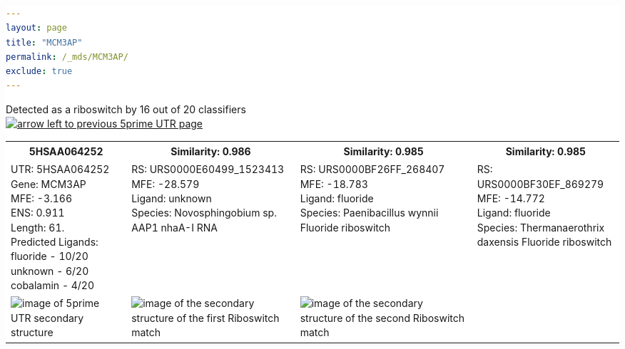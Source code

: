 ```yaml
---
layout: page
title: "MCM3AP"
permalink: /_mds/MCM3AP/
exclude: true
---
```


<link rel="stylesheet" href="../../custom.css">


<div> Detected as a riboswitch by 16 out of 20 classifiers </div>



<div class="row" >
  <div class="column">
    <a href="../../_mds/PKD2L2/"><span title="Previous 5 prime UTR"><img src="../../icons/arrow_left.png" alt="arrow left to previous 5prime UTR page" style="width:100%"></span></a>
  </div>
  <div class="column_center">
    <table>
      <tr>
        <span title="5 prime UTR information"><th>5HSAA064252</th></span>
        <span title="Similarity of the first riboswitch match"><th>Similarity: 0.986</th></span>
        <span title="Similarity of the second riboswitch match"><th>Similarity: 0.985</th></span>
        <span title=Similarity of the third riboswitch match"><th>Similarity: 0.985</th></span>
      </tr>
        <tr>
            <td>
                    UTR: 5HSAA064252<br>
                    Gene: MCM3AP<br>
                    MFE: -3.166<br>
                    ENS: 0.911<br>
                    Length: 61.<br>
                    Predicted Ligands:<br>
                    fluoride - 10/20<br>
                    unknown - 6/20<br>
                    cobalamin - 4/20<br>         
            </td>
            <td>
                    RS: URS0000E60499_1523413<br>
                    MFE: -28.579<br>
                    Ligand: unknown<br>
                    Species: Novosphingobium sp. AAP1 nhaA-I RNA<br>
            </td>
            <td>
                    RS: URS0000BF26FF_268407<br>
                    MFE: -18.783<br>
                    Ligand: fluoride<br>
                    Species: Paenibacillus wynnii Fluoride riboswitch<br>
            </td>
            <td>
                    RS: URS0000BF30EF_869279<br>
                    MFE: -14.772<br>
                    Ligand: fluoride<br>
                Species: Thermanaerothrix daxensis Fluoride riboswitch<br>
            </td>
        </tr>
      <tr>
        <td><span title="NUPACK MFE secondary structure of the 5 prime UTR (100 folding simulations)"><img src="../../alns/dot/UTR_5HSAA064252_678.png" alt="image of 5prime UTR secondary structure" style="width:100%"></span></td>
        <td><span title="NUPACK MFE secondary structure of the first riboswitch match (100 folding simulations)"><img src="../../alns/dot/RS_URS0000E60499_1523413_678.png" alt="image of the secondary structure of the first Riboswitch match" style="width:100%"></span></td>
        <td><span title="NUPACK MFE secondary structure of the second riboswitch match (100 folding simulations)"><img src="../../alns/dot/RS_URS0000BF26FF_268407_678.png" alt="image of the secondary structure of the second Riboswitch match" style="width:100%"></span></td>
